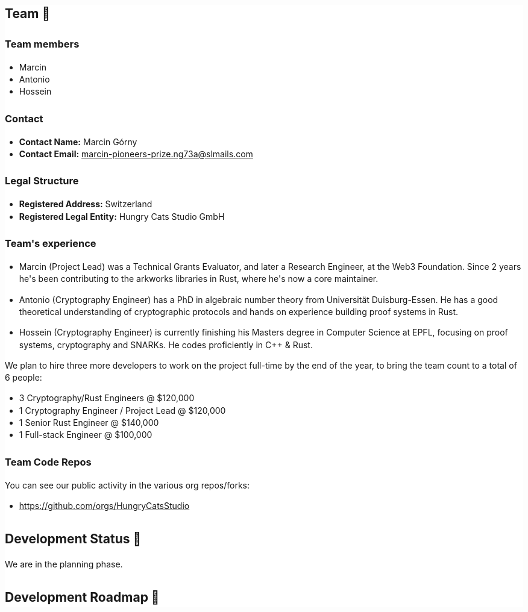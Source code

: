 ## Team :busts_in_silhouette:

### Team members

- Marcin
- Antonio
- Hossein

### Contact

- **Contact Name:** Marcin Górny
- **Contact Email:** marcin-pioneers-prize.ng73a@slmails.com

### Legal Structure

- **Registered Address:** Switzerland
- **Registered Legal Entity:** Hungry Cats Studio GmbH

### Team's experience

- Marcin (Project Lead) was a Technical Grants Evaluator, and later a Research Engineer, at the Web3 Foundation.
Since 2 years he's been contributing to the arkworks libraries in Rust, where he's now a core maintainer. 

- Antonio (Cryptography Engineer) has a PhD in algebraic number theory from Universität Duisburg-Essen.
He has a good theoretical understanding of cryptographic protocols and hands on experience building proof systems in Rust.

- Hossein (Cryptography Engineer) is currently finishing his Masters degree in Computer Science at EPFL, focusing on proof systems, cryptography and SNARKs. He codes proficiently in C++ & Rust.


We plan to hire three more developers to work on the project full-time by the end of the year, to bring the team count to a total of 6 people:
- 3 Cryptography/Rust Engineers @ $120,000
- 1 Cryptography Engineer / Project Lead @ $120,000
- 1 Senior Rust Engineer @ $140,000
- 1 Full-stack Engineer @ $100,000

### Team Code Repos

You can see our public activity in the various org repos/forks:
- https://github.com/orgs/HungryCatsStudio

## Development Status :open_book:

We are in the planning phase.

## Development Roadmap :nut_and_bolt:
